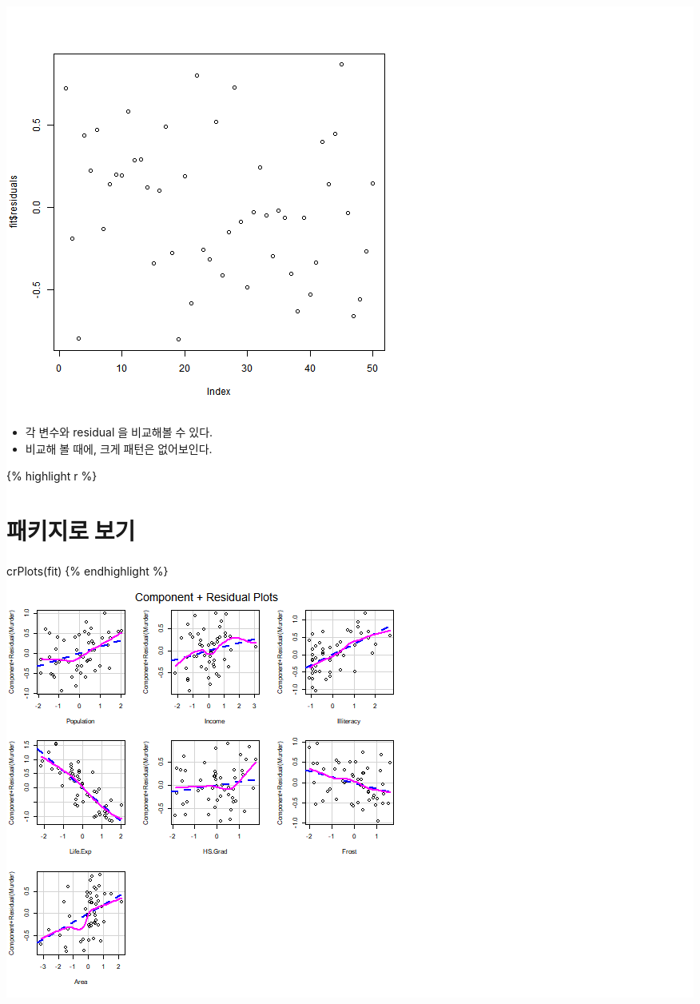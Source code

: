![plot of chunk unnamed-chunk-7](/assets/images/Anal_Linear-regression_OLS/unnamed-chunk-7-1.png)

- 각 변수와 residual 을 비교해볼 수 있다. 
- 비교해 볼 때에, 크게 패턴은 없어보인다.

{% highlight r %}
# 패키지로 보기
crPlots(fit)
{% endhighlight %}

![plot of chunk unnamed-chunk-8](/assets/images/Anal_Linear-regression_OLS/unnamed-chunk-8-1.png)
